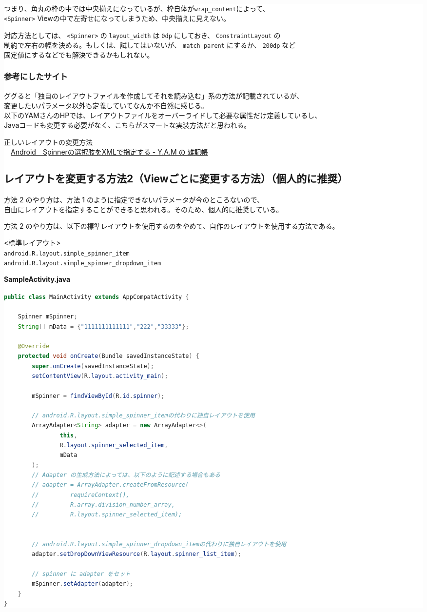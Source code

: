 <p>

つまり、角丸の枠の中では中央揃えになっているが、枠自体が`wrap_content`によって、  
`<Spinner>` Viewの中で左寄せになってしまうため、中央揃えに見えない。

対応方法としては、 `<Spinner>` の `layout_width` は `0dp` にしておき、 `ConstraintLayout` の  
制約で左右の幅を決める。もしくは、試してはいないが、 `match_parent` にするか、 `200dp` など  
固定値にするなどでも解決できるかもしれない。


### 参考にしたサイト

ググると「独自のレイアウトファイルを作成してそれを読み込む」系の方法が記載されているが、  
変更したいパラメータ以外も定義していてなんか不自然に感じる。  
以下のYAMさんのHPでは、レイアウトファイルをオーバーライドして必要な属性だけ定義しているし、  
Javaコードも変更する必要がなく、こちらがスマートな実装方法だと思われる。

正しいレイアウトの変更方法  
　[Android　Spinnerの選択肢をXMLで指定する - Y.A.M の 雑記帳](http://y-anz-m.blogspot.com/2014/04/androidspinnerxml.html)


## レイアウトを変更する方法2（Viewごとに変更する方法）（個人的に推奨）

方法 2 のやり方は、方法 1 のように指定できないパラメータが今のところないので、  
自由にレイアウトを指定することができると思われる。そのため、個人的に推奨している。

方法 2 のやり方は、以下の標準レイアウトを使用するのをやめて、自作のレイアウトを使用する方法である。

<標準レイアウト>  
`android.R.layout.simple_spinner_item`  
`android.R.layout.simple_spinner_dropdown_item`

**SampleActivity.java**

```Java
public class MainActivity extends AppCompatActivity {

    Spinner mSpinner;
    String[] mData = {"1111111111111","222","33333"};

    @Override
    protected void onCreate(Bundle savedInstanceState) {
        super.onCreate(savedInstanceState);
        setContentView(R.layout.activity_main);

        mSpinner = findViewById(R.id.spinner);

        // android.R.layout.simple_spinner_itemの代わりに独自レイアウトを使用
        ArrayAdapter<String> adapter = new ArrayAdapter<>(
                this,
                R.layout.spinner_selected_item,
                mData
        );
        // Adapter の生成方法によっては、以下のように記述する場合もある
        // adapter = ArrayAdapter.createFromResource(
        //         requireContext(),
        //         R.array.division_number_array,
        //         R.layout.spinner_selected_item);


        // android.R.layout.simple_spinner_dropdown_itemの代わりに独自レイアウトを使用
        adapter.setDropDownViewResource(R.layout.spinner_list_item);

        // spinner に adapter をセット
        mSpinner.setAdapter(adapter);
    }
}
```